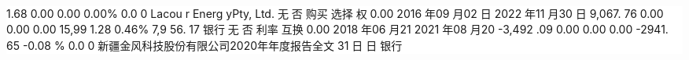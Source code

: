 1.68
0.00
0.00
0.00%
0.0
0
Lacou
r
Energ
yPty,
Ltd.
无
否
购买
选择
权
0.00
2016
年09
月02
日
2022
年11
月30
日
9,067.
76
0.00
0.00
0.00
15,99
1.28
0.46%
7,9
56.
17
银行
无
否
利率
互换
0.00
2018
年06
月21
2021
年08
月20
-3,492
.09
0.00
0.00
0.00
-2941.
65
-0.08
%
0.0
0
新疆金风科技股份有限公司2020年年度报告全文
31
日
日
银行
